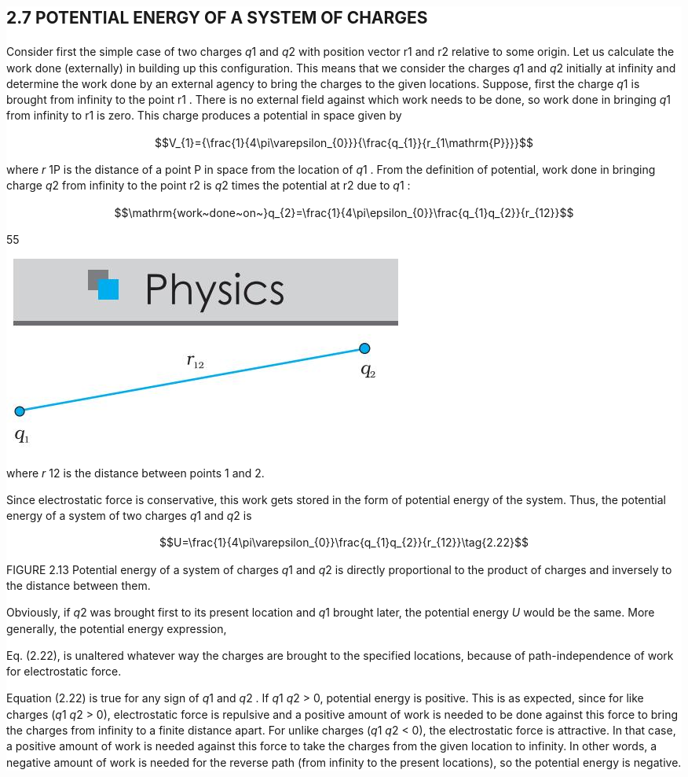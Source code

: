 ## 2.7 POTENTIAL ENERGY OF A SYSTEM OF CHARGES

Consider first the simple case of two charges *q*1 and *q*2 with position vector r1 and r2 relative to some origin. Let us calculate the work done (externally) in building up this configuration. This means that we consider the charges *q*1 and *q*2 initially at infinity and determine the work done by an external agency to bring the charges to the given locations. Suppose, first the charge *q*1 is brought from infinity to the point r1 . There is no external field against which work needs to be done, so work done in bringing *q*1 from infinity to r1 is zero. This charge produces a potential in space given by

$$V_{1}={\frac{1}{4\pi\varepsilon_{0}}}{\frac{q_{1}}{r_{1\mathrm{P}}}}$$

where *r* 1P is the distance of a point P in space from the location of *q*1 . From the definition of potential, work done in bringing charge *q*2 from infinity to the point r2 is *q*2 times the potential at r2 due to *q*1 :

$$\mathrm{work~done~on~}q_{2}=\frac{1}{4\pi\epsilon_{0}}\frac{q_{1}q_{2}}{r_{12}}$$

55

![](_page_11_Figure_0.jpeg)

where *r* 12 is the distance between points 1 and 2.

Since electrostatic force is conservative, this work gets stored in the form of potential energy of the system. Thus, the potential energy of a system of two charges *q*1 and *q*2 is

$$U=\frac{1}{4\pi\varepsilon_{0}}\frac{q_{1}q_{2}}{r_{12}}\tag{2.22}$$

FIGURE 2.13 Potential energy of a system of charges *q*1 and *q*2 is directly proportional to the product of charges and inversely to the distance between them.

Obviously, if *q*2 was brought first to its present location and *q*1 brought later, the potential energy *U* would be the same. More generally, the potential energy expression,

Eq. (2.22), is unaltered whatever way the charges are brought to the specified locations, because of path-independence of work for electrostatic force.

Equation (2.22) is true for any sign of *q*1 and *q*2 . If *q*1 *q*2 > 0, potential energy is positive. This is as expected, since for like charges (*q*1 *q*2 > 0), electrostatic force is repulsive and a positive amount of work is needed to be done against this force to bring the charges from infinity to a finite distance apart. For unlike charges (*q*1 *q*2 < 0), the electrostatic force is attractive. In that case, a positive amount of work is needed against this force to take the charges from the given location to infinity. In other words, a negative amount of work is needed for the reverse path (from infinity to the present locations), so the potential energy is negative.
